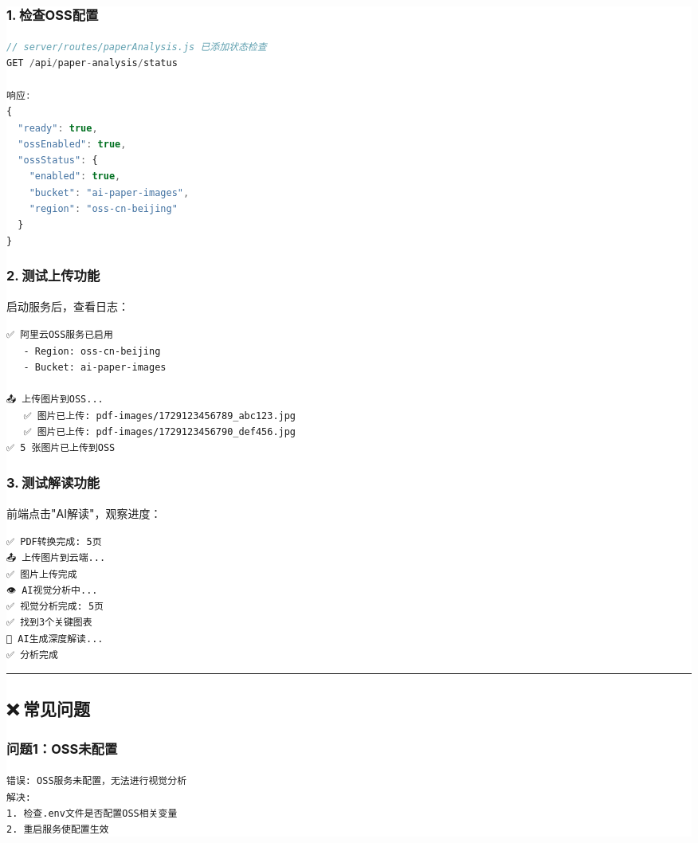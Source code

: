 ### 1. 检查OSS配置
```javascript
// server/routes/paperAnalysis.js 已添加状态检查
GET /api/paper-analysis/status

响应:
{
  "ready": true,
  "ossEnabled": true,
  "ossStatus": {
    "enabled": true,
    "bucket": "ai-paper-images",
    "region": "oss-cn-beijing"
  }
}
```

### 2. 测试上传功能
启动服务后，查看日志：
```
✅ 阿里云OSS服务已启用
   - Region: oss-cn-beijing
   - Bucket: ai-paper-images

📤 上传图片到OSS...
   ✅ 图片已上传: pdf-images/1729123456789_abc123.jpg
   ✅ 图片已上传: pdf-images/1729123456790_def456.jpg
✅ 5 张图片已上传到OSS
```

### 3. 测试解读功能
前端点击"AI解读"，观察进度：
```
✅ PDF转换完成: 5页
📤 上传图片到云端...
✅ 图片上传完成
👁️ AI视觉分析中...
✅ 视觉分析完成: 5页
✅ 找到3个关键图表
📝 AI生成深度解读...
✅ 分析完成
```

---

## ❌ 常见问题

### 问题1：OSS未配置
```
错误: OSS服务未配置，无法进行视觉分析
解决: 
1. 检查.env文件是否配置OSS相关变量
2. 重启服务使配置生效
```
